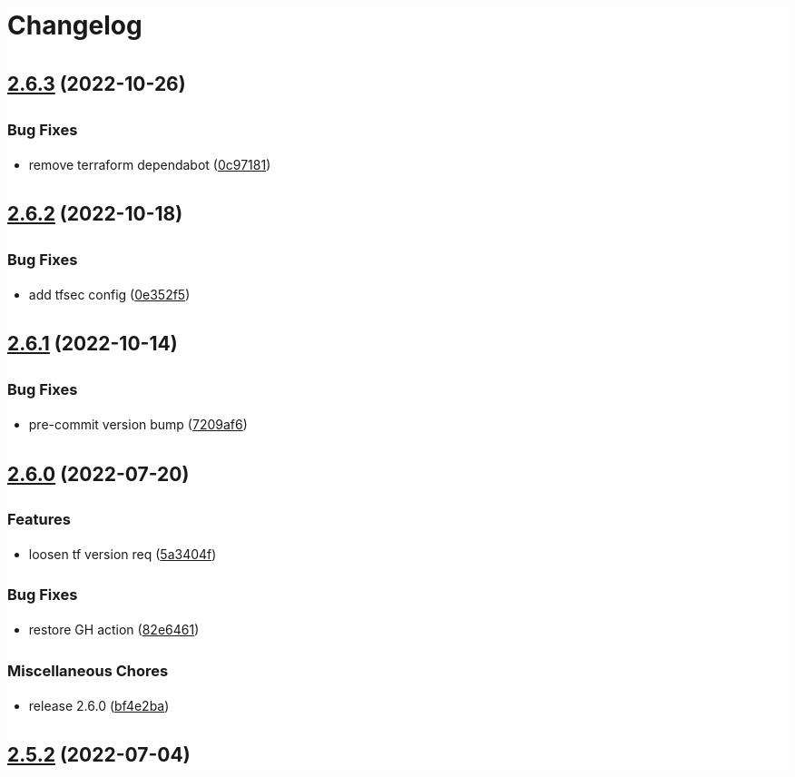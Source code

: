 # Changelog

## [2.6.3](https://github.com/crayon/terraform-aws-template/compare/v2.6.2...v2.6.3) (2022-10-26)


### Bug Fixes

* remove terraform dependabot ([0c97181](https://github.com/crayon/terraform-aws-template/commit/0c971816f59f53e83ec2617ab5430aad397c3603))

## [2.6.2](https://github.com/crayon/terraform-aws-template/compare/v2.6.1...v2.6.2) (2022-10-18)


### Bug Fixes

* add tfsec config ([0e352f5](https://github.com/crayon/terraform-aws-template/commit/0e352f55193367692a75a0b944f8440e394ffe48))

## [2.6.1](https://github.com/crayon/terraform-aws-template/compare/v2.6.0...v2.6.1) (2022-10-14)


### Bug Fixes

* pre-commit version bump ([7209af6](https://github.com/crayon/terraform-aws-template/commit/7209af646c7d982fceafb2dd5ee85a817268f929))

## [2.6.0](https://github.com/crayon/terraform-aws-template/compare/v2.5.2...v2.6.0) (2022-07-20)


### Features

* loosen tf version req ([5a3404f](https://github.com/crayon/terraform-aws-template/commit/5a3404f141cb3f466bf6101d84ecbe665dd71bae))


### Bug Fixes

* restore GH action ([82e6461](https://github.com/crayon/terraform-aws-template/commit/82e64612b8b2a7fe0995494b80a8170169c3cbaa))


### Miscellaneous Chores

* release 2.6.0 ([bf4e2ba](https://github.com/crayon/terraform-aws-template/commit/bf4e2ba25f0334b4eea793a4b4d0a0edd87afaf5))

## [2.5.2](https://github.com/crayon/terraform-aws-template/compare/v2.5.1...v2.5.2) (2022-07-04)
